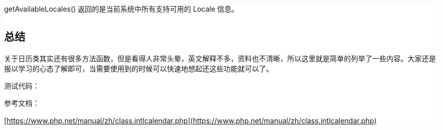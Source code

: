 getAvailableLocales() 返回的是当前系统中所有支持可用的 Locale 信息。

## 总结

关于日历类其实还有很多方法函数，但是看得人非常头晕，英文解释不多，资料也不清晰，所以这里就是简单的列举了一些内容。大家还是报以学习的心态了解即可，当需要使用到的时候可以快速地想起还这些功能就可以了。

测试代码：

参考文档：

[https://www.php.net/manual/zh/class.intlcalendar.php](https://www.php.net/manual/zh/class.intlcalendar.php)